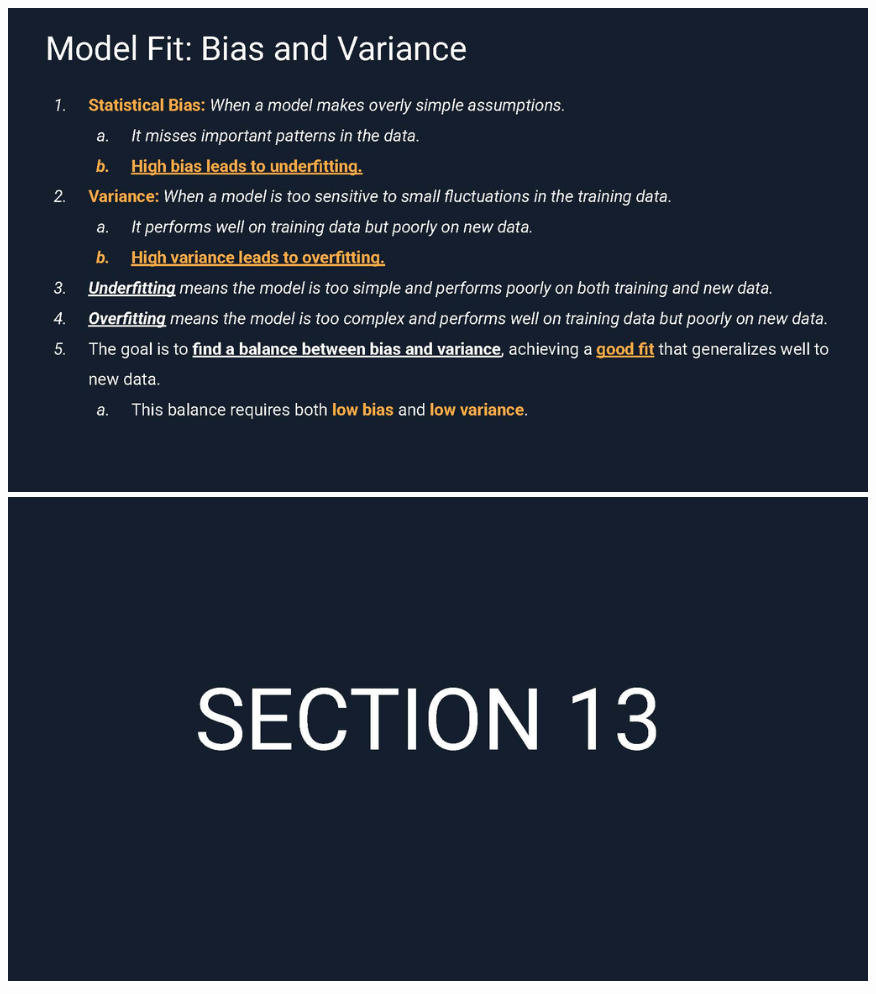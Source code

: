 ![AIF-C01 Roadmap Page 101](../Images/Get+AIF-C01+Certified+-+Roadmap+To+Success+by+Vladimir+Raykov+v2%20(2)_Page_101.jpg)
![AIF-C01 Roadmap Page 102](../Images/Get+AIF-C01+Certified+-+Roadmap+To+Success+by+Vladimir+Raykov+v2%20(2)_Page_102.jpg)